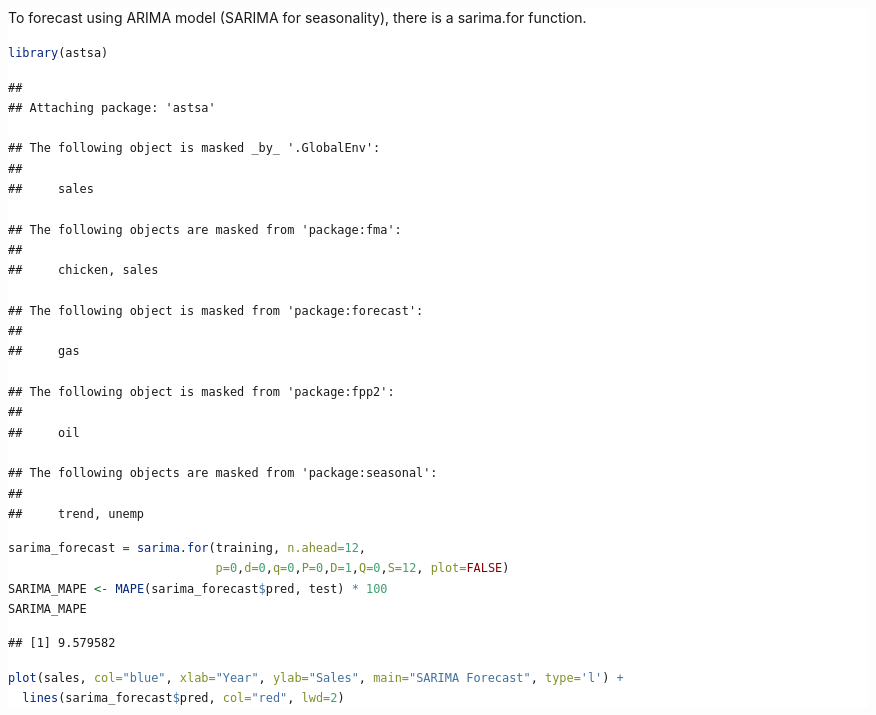   
To forecast using ARIMA model (SARIMA for seasonality), there is a
sarima.for function.

``` r
library(astsa)
```

    ## 
    ## Attaching package: 'astsa'

    ## The following object is masked _by_ '.GlobalEnv':
    ## 
    ##     sales

    ## The following objects are masked from 'package:fma':
    ## 
    ##     chicken, sales

    ## The following object is masked from 'package:forecast':
    ## 
    ##     gas

    ## The following object is masked from 'package:fpp2':
    ## 
    ##     oil

    ## The following objects are masked from 'package:seasonal':
    ## 
    ##     trend, unemp

``` r
sarima_forecast = sarima.for(training, n.ahead=12,
                             p=0,d=0,q=0,P=0,D=1,Q=0,S=12, plot=FALSE)
SARIMA_MAPE <- MAPE(sarima_forecast$pred, test) * 100
SARIMA_MAPE
```

    ## [1] 9.579582

``` r
plot(sales, col="blue", xlab="Year", ylab="Sales", main="SARIMA Forecast", type='l') +
  lines(sarima_forecast$pred, col="red", lwd=2)
```
